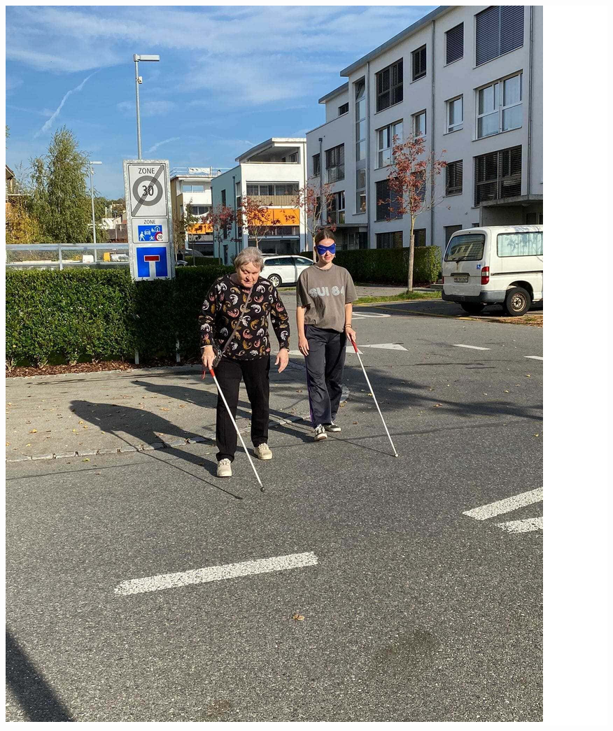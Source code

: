 ![Abbildung 2: Selbstexperiment, Überquerung der Strasse. Foto: Ava Howald](strasse_optimized_optimized_optimized-2-.jpeg)

